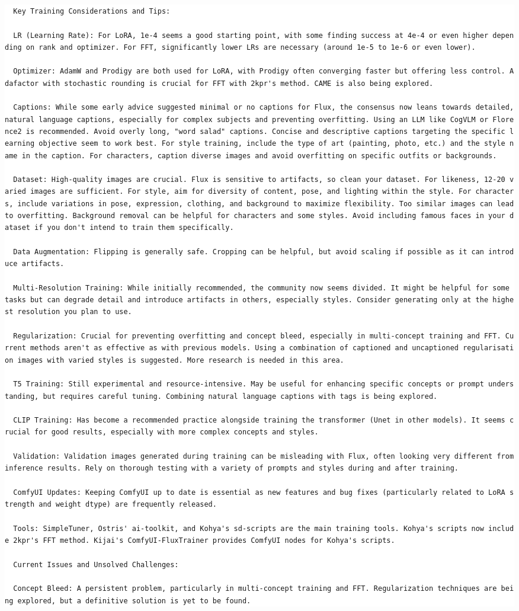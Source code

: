 	  Key Training Considerations and Tips:
	  
	  LR (Learning Rate): For LoRA, 1e-4 seems a good starting point, with some finding success at 4e-4 or even higher depending on rank and optimizer. For FFT, significantly lower LRs are necessary (around 1e-5 to 1e-6 or even lower).
	  
	  Optimizer: AdamW and Prodigy are both used for LoRA, with Prodigy often converging faster but offering less control. Adafactor with stochastic rounding is crucial for FFT with 2kpr's method. CAME is also being explored.
	  
	  Captions: While some early advice suggested minimal or no captions for Flux, the consensus now leans towards detailed, natural language captions, especially for complex subjects and preventing overfitting. Using an LLM like CogVLM or Florence2 is recommended. Avoid overly long, "word salad" captions. Concise and descriptive captions targeting the specific learning objective seem to work best. For style training, include the type of art (painting, photo, etc.) and the style name in the caption. For characters, caption diverse images and avoid overfitting on specific outfits or backgrounds.
	  
	  Dataset: High-quality images are crucial. Flux is sensitive to artifacts, so clean your dataset. For likeness, 12-20 varied images are sufficient. For style, aim for diversity of content, pose, and lighting within the style. For characters, include variations in pose, expression, clothing, and background to maximize flexibility. Too similar images can lead to overfitting. Background removal can be helpful for characters and some styles. Avoid including famous faces in your dataset if you don't intend to train them specifically.
	  
	  Data Augmentation: Flipping is generally safe. Cropping can be helpful, but avoid scaling if possible as it can introduce artifacts.
	  
	  Multi-Resolution Training: While initially recommended, the community now seems divided. It might be helpful for some tasks but can degrade detail and introduce artifacts in others, especially styles. Consider generating only at the highest resolution you plan to use.
	  
	  Regularization: Crucial for preventing overfitting and concept bleed, especially in multi-concept training and FFT. Current methods aren't as effective as with previous models. Using a combination of captioned and uncaptioned regularisation images with varied styles is suggested. More research is needed in this area.
	  
	  T5 Training: Still experimental and resource-intensive. May be useful for enhancing specific concepts or prompt understanding, but requires careful tuning. Combining natural language captions with tags is being explored.
	  
	  CLIP Training: Has become a recommended practice alongside training the transformer (Unet in other models). It seems crucial for good results, especially with more complex concepts and styles.
	  
	  Validation: Validation images generated during training can be misleading with Flux, often looking very different from inference results. Rely on thorough testing with a variety of prompts and styles during and after training.
	  
	  ComfyUI Updates: Keeping ComfyUI up to date is essential as new features and bug fixes (particularly related to LoRA strength and weight dtype) are frequently released.
	  
	  Tools: SimpleTuner, Ostris' ai-toolkit, and Kohya's sd-scripts are the main training tools. Kohya's scripts now include 2kpr's FFT method. Kijai's ComfyUI-FluxTrainer provides ComfyUI nodes for Kohya's scripts.
	  
	  Current Issues and Unsolved Challenges:
	  
	  Concept Bleed: A persistent problem, particularly in multi-concept training and FFT. Regularization techniques are being explored, but a definitive solution is yet to be found.
	  